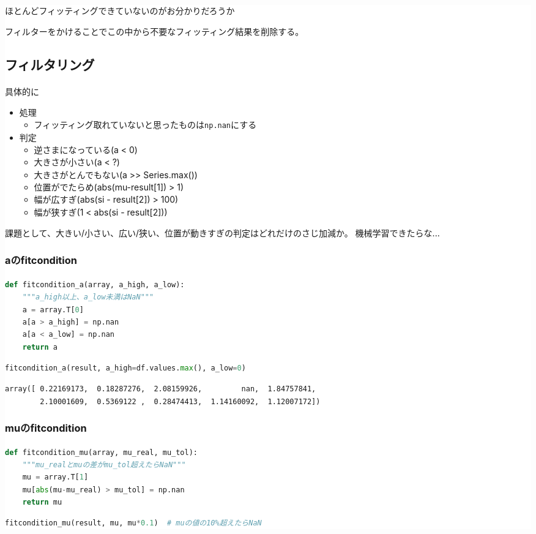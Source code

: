 
ほとんどフィッティングできていないのがお分かりだろうか

フィルターをかけることでこの中から不要なフィッティング結果を削除する。

## フィルタリング

具体的に

* 処理
    * フィッティング取れていないと思ったものは`np.nan`にする
* 判定
    * 逆さまになっている(a < 0)
    * 大きさが小さい(a < ?)
    * 大きさがとんでもない(a >> Series.max())
    * 位置がでたらめ(abs(mu-result[1]) > 1)
    * 幅が広すぎ(abs(si - result[2]) > 100)
    * 幅が狭すぎ(1 < abs(si - result[2]))
    
課題として、大きい/小さい、広い/狭い、位置が動きすぎの判定はどれだけのさじ加減か。
機械学習できたらな...

### aのfitcondition


```python
def fitcondition_a(array, a_high, a_low):
    """a_high以上、a_low未満はNaN"""
    a = array.T[0]
    a[a > a_high] = np.nan
    a[a < a_low] = np.nan
    return a
```


```python
fitcondition_a(result, a_high=df.values.max(), a_low=0)
```




    array([ 0.22169173,  0.18287276,  2.08159926,         nan,  1.84757841,
            2.10001609,  0.5369122 ,  0.28474413,  1.14160092,  1.12007172])



### muのfitcondition


```python
def fitcondition_mu(array, mu_real, mu_tol):
    """mu_realとmuの差がmu_tol超えたらNaN"""
    mu = array.T[1]
    mu[abs(mu-mu_real) > mu_tol] = np.nan
    return mu
```


```python
fitcondition_mu(result, mu, mu*0.1)  # muの値の10%超えたらNaN
```
